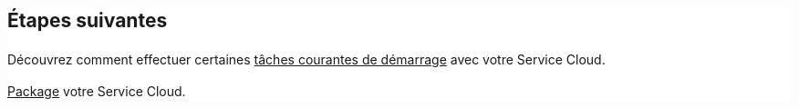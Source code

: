 ## <a name="next-steps"></a>Étapes suivantes
Découvrez comment effectuer certaines [tâches courantes de démarrage](cloud-services-startup-tasks-common.md) avec votre Service Cloud.

[Package](cloud-services-model-and-package.md) votre Service Cloud.  


[ServiceDefinition.csdef]: cloud-services-model-and-package.md#csdef
[Tâche]: https://msdn.microsoft.com/library/azure/gg557552.aspx#Task
[Démarrage]: https://msdn.microsoft.com/library/azure/gg557552.aspx#Startup
[Runtime]: https://msdn.microsoft.com/library/azure/gg557552.aspx#Runtime
[Environnement]: https://msdn.microsoft.com/library/azure/gg557552.aspx#Environment
[Variable]: https://msdn.microsoft.com/library/azure/gg557552.aspx#Variable
[RoleInstanceValue]: https://msdn.microsoft.com/library/azure/gg557552.aspx#RoleInstanceValue
[RoleEnvironment]: https://msdn.microsoft.com/library/azure/microsoft.windowsazure.serviceruntime.roleenvironment.aspx